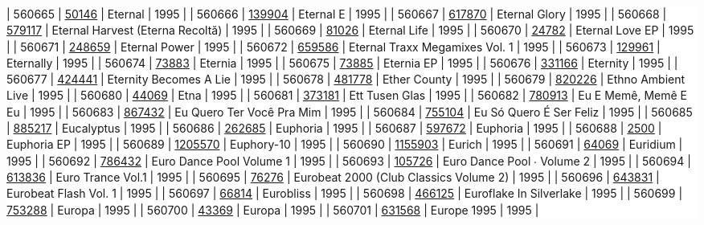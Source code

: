| 560665 | [50146](https://www.discogs.com/master/50146) | Eternal | 1995 |
| 560666 | [139904](https://www.discogs.com/master/139904) | Eternal E | 1995 |
| 560667 | [617870](https://www.discogs.com/master/617870) | Eternal Glory | 1995 |
| 560668 | [579117](https://www.discogs.com/master/579117) | Eternal Harvest (Eterna Recoltă) | 1995 |
| 560669 | [81026](https://www.discogs.com/master/81026) | Eternal Life | 1995 |
| 560670 | [24782](https://www.discogs.com/master/24782) | Eternal Love EP | 1995 |
| 560671 | [248659](https://www.discogs.com/master/248659) | Eternal Power | 1995 |
| 560672 | [659586](https://www.discogs.com/master/659586) | Eternal Traxx Megamixes Vol. 1 | 1995 |
| 560673 | [129961](https://www.discogs.com/master/129961) | Eternally | 1995 |
| 560674 | [73883](https://www.discogs.com/master/73883) | Eternia | 1995 |
| 560675 | [73885](https://www.discogs.com/master/73885) | Eternia EP | 1995 |
| 560676 | [331166](https://www.discogs.com/master/331166) | Eternity | 1995 |
| 560677 | [424441](https://www.discogs.com/master/424441) | Eternity Becomes A Lie | 1995 |
| 560678 | [481778](https://www.discogs.com/master/481778) | Ether County | 1995 |
| 560679 | [820226](https://www.discogs.com/master/820226) | Ethno Ambient Live | 1995 |
| 560680 | [44069](https://www.discogs.com/master/44069) | Etna | 1995 |
| 560681 | [373181](https://www.discogs.com/master/373181) | Ett Tusen Glas | 1995 |
| 560682 | [780913](https://www.discogs.com/master/780913) | Eu E Memê, Memê E Eu | 1995 |
| 560683 | [867432](https://www.discogs.com/master/867432) | Eu Quero Ter Você Pra Mim | 1995 |
| 560684 | [755104](https://www.discogs.com/master/755104) | Eu Só Quero É Ser Feliz | 1995 |
| 560685 | [885217](https://www.discogs.com/master/885217) | Eucalyptus | 1995 |
| 560686 | [262685](https://www.discogs.com/master/262685) | Euphoria | 1995 |
| 560687 | [597672](https://www.discogs.com/master/597672) | Euphoria | 1995 |
| 560688 | [2500](https://www.discogs.com/master/2500) | Euphoria EP | 1995 |
| 560689 | [1205570](https://www.discogs.com/master/1205570) | Euphory-10 | 1995 |
| 560690 | [1155903](https://www.discogs.com/master/1155903) | Eurich | 1995 |
| 560691 | [64069](https://www.discogs.com/master/64069) | Euridium | 1995 |
| 560692 | [786432](https://www.discogs.com/master/786432) | Euro Dance Pool Volume 1 | 1995 |
| 560693 | [105726](https://www.discogs.com/master/105726) | Euro Dance Pool ∙ Volume 2 | 1995 |
| 560694 | [613836](https://www.discogs.com/master/613836) | Euro Trance Vol.1 | 1995 |
| 560695 | [76276](https://www.discogs.com/master/76276) | Eurobeat 2000 (Club Classics Volume 2) | 1995 |
| 560696 | [643831](https://www.discogs.com/master/643831) | Eurobeat Flash Vol. 1 | 1995 |
| 560697 | [66814](https://www.discogs.com/master/66814) | Eurobliss | 1995 |
| 560698 | [466125](https://www.discogs.com/master/466125) | Euroflake In Silverlake | 1995 |
| 560699 | [753288](https://www.discogs.com/master/753288) | Europa | 1995 |
| 560700 | [43369](https://www.discogs.com/master/43369) | Europa | 1995 |
| 560701 | [631568](https://www.discogs.com/master/631568) | Europe 1995 | 1995 |